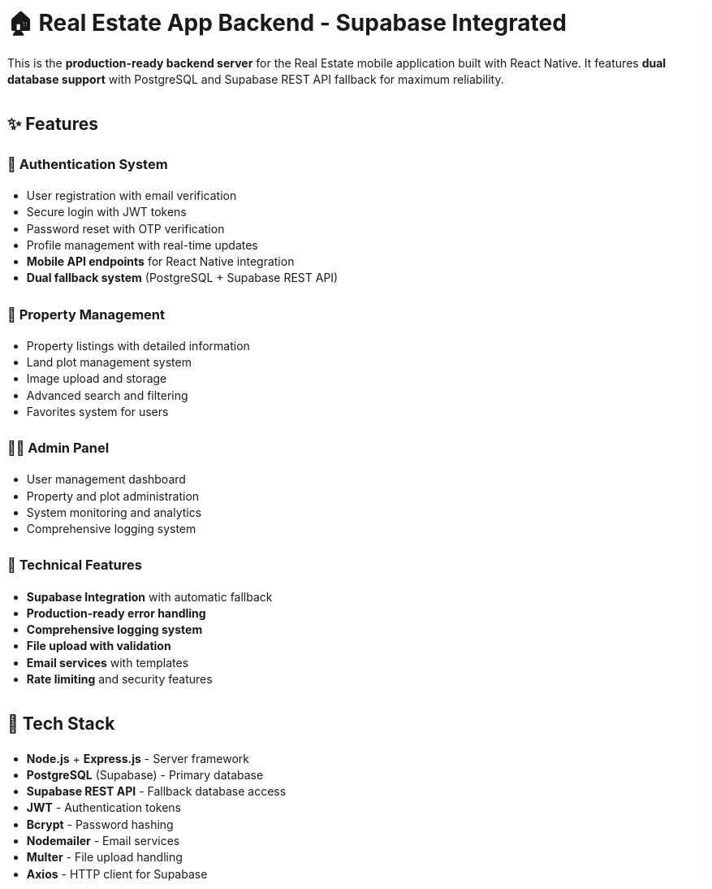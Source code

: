 # 🏠 Real Estate App Backend - Supabase Integrated

This is the **production-ready backend server** for the Real Estate mobile application built with React Native. It features **dual database support** with PostgreSQL and Supabase REST API fallback for maximum reliability.

## ✨ Features

### 🔐 **Authentication System**
- User registration with email verification
- Secure login with JWT tokens
- Password reset with OTP verification
- Profile management with real-time updates
- **Mobile API endpoints** for React Native integration
- **Dual fallback system** (PostgreSQL + Supabase REST API)

### 🏢 **Property Management**
- Property listings with detailed information
- Land plot management system
- Image upload and storage
- Advanced search and filtering
- Favorites system for users

### 👨‍💼 **Admin Panel**
- User management dashboard
- Property and plot administration
- System monitoring and analytics
- Comprehensive logging system

### 🔧 **Technical Features**
- **Supabase Integration** with automatic fallback
- **Production-ready error handling**
- **Comprehensive logging system**
- **File upload with validation**
- **Email services** with templates
- **Rate limiting** and security features

## 🚀 Tech Stack

- **Node.js** + **Express.js** - Server framework
- **PostgreSQL** (Supabase) - Primary database
- **Supabase REST API** - Fallback database access
- **JWT** - Authentication tokens
- **Bcrypt** - Password hashing
- **Nodemailer** - Email services
- **Multer** - File upload handling
- **Axios** - HTTP client for Supabase
